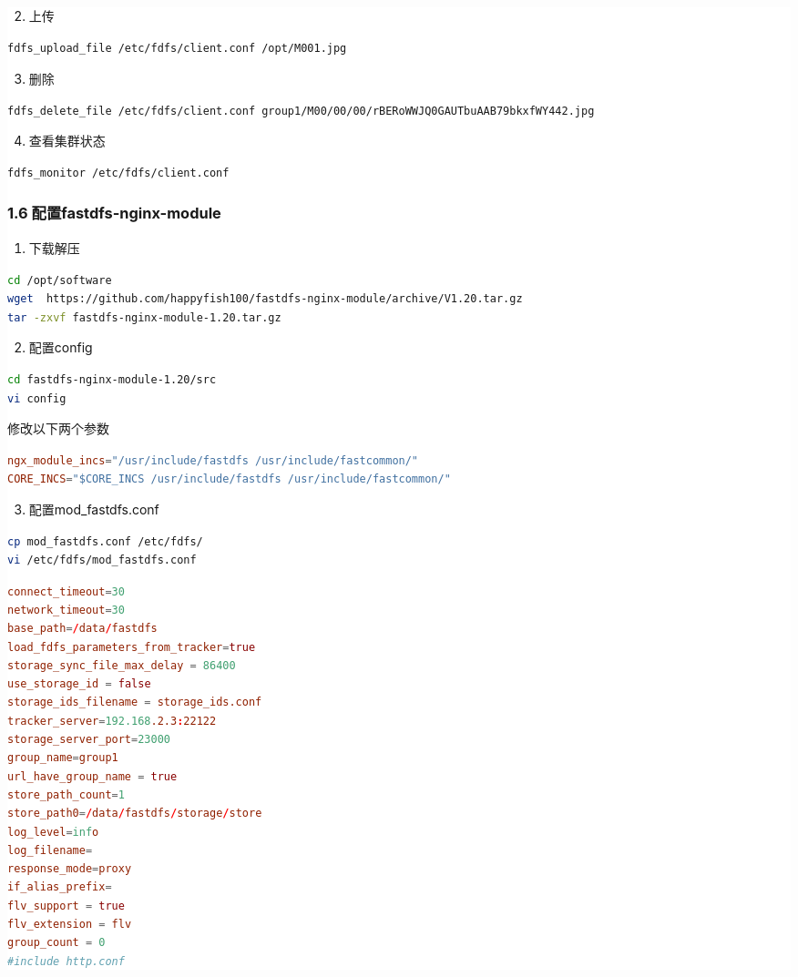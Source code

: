 2. 上传

```bash
fdfs_upload_file /etc/fdfs/client.conf /opt/M001.jpg
```

3. 删除

```bash
fdfs_delete_file /etc/fdfs/client.conf group1/M00/00/00/rBERoWWJQ0GAUTbuAAB79bkxfWY442.jpg
```

4. 查看集群状态

```bash
fdfs_monitor /etc/fdfs/client.conf
```

### 1.6 配置fastdfs-nginx-module 

1. 下载解压

```bash
cd /opt/software
wget  https://github.com/happyfish100/fastdfs-nginx-module/archive/V1.20.tar.gz
tar -zxvf fastdfs-nginx-module-1.20.tar.gz
```

2. 配置config

```bash
cd fastdfs-nginx-module-1.20/src
vi config
```

修改以下两个参数

```conf
ngx_module_incs="/usr/include/fastdfs /usr/include/fastcommon/"
CORE_INCS="$CORE_INCS /usr/include/fastdfs /usr/include/fastcommon/"
```

3. 配置mod_fastdfs.conf

```bash
cp mod_fastdfs.conf /etc/fdfs/
vi /etc/fdfs/mod_fastdfs.conf
```

```conf
connect_timeout=30
network_timeout=30
base_path=/data/fastdfs
load_fdfs_parameters_from_tracker=true
storage_sync_file_max_delay = 86400
use_storage_id = false
storage_ids_filename = storage_ids.conf
tracker_server=192.168.2.3:22122
storage_server_port=23000
group_name=group1
url_have_group_name = true
store_path_count=1
store_path0=/data/fastdfs/storage/store
log_level=info
log_filename=
response_mode=proxy
if_alias_prefix=
flv_support = true
flv_extension = flv
group_count = 0
#include http.conf
```

